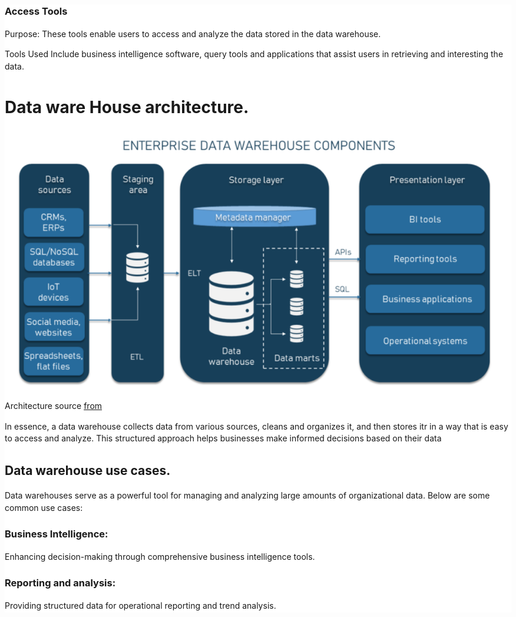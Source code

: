 ### Access Tools

Purpose: These tools enable users to access and analyze the data stored in the data warehouse.

Tools Used Include business intelligence software, query tools and applications that assist users in retrieving and interesting the data.

# Data ware House architecture.
![](Images/DatawareHouse.png)

Architecture source [from](https://www.altexsoft.com/blog/enterprise-data-warehouse-concepts/)

In essence, a data warehouse collects data from various sources, cleans and organizes it, and then stores itr in a way that is easy to access and analyze. This structured approach helps businesses make informed decisions based on their data

## Data warehouse use cases.

Data warehouses serve as a powerful tool for managing and analyzing large amounts of organizational data. Below are some common use cases:

### Business Intelligence: 
 
Enhancing decision-making through comprehensive business intelligence tools.

### Reporting and analysis: 

Providing structured data for operational reporting and trend analysis.
